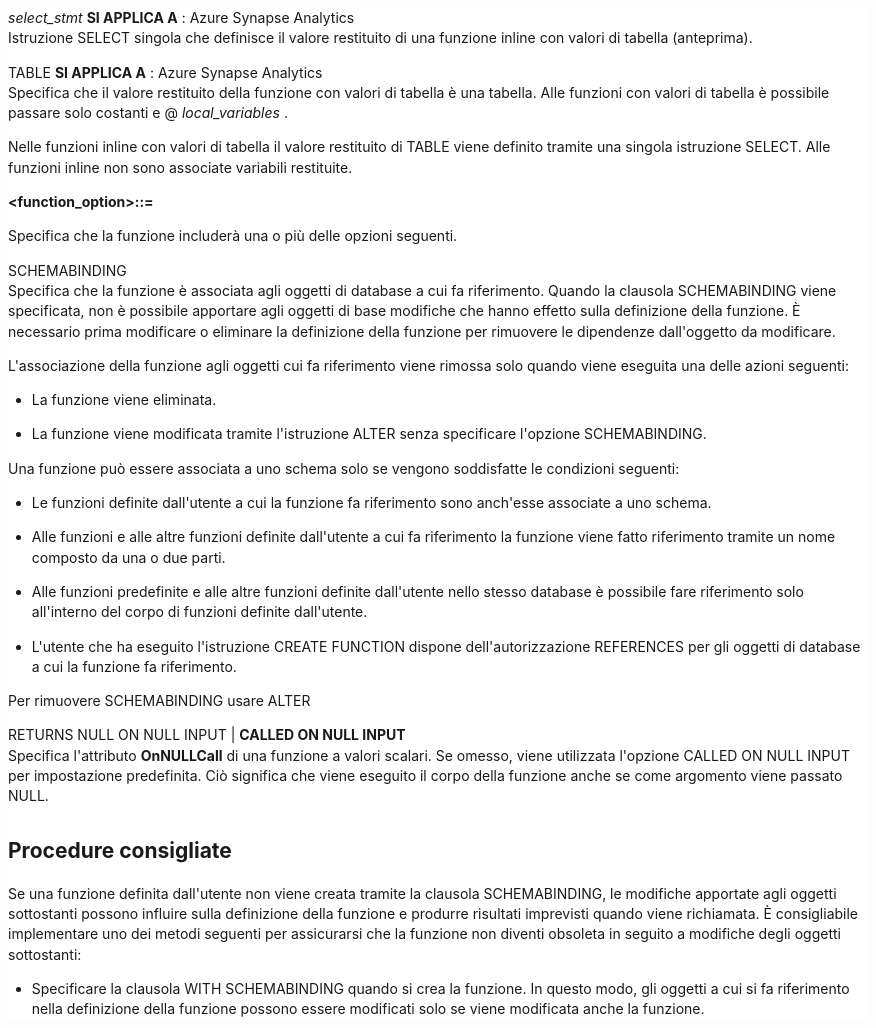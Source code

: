  *select_stmt* **SI APPLICA A** : Azure Synapse Analytics  
 Istruzione SELECT singola che definisce il valore restituito di una funzione inline con valori di tabella (anteprima).

 TABLE **SI APPLICA A** : Azure Synapse Analytics  
 Specifica che il valore restituito della funzione con valori di tabella è una tabella. Alle funzioni con valori di tabella è possibile passare solo costanti e @ *local_variables* .

 Nelle funzioni inline con valori di tabella il valore restituito di TABLE viene definito tramite una singola istruzione SELECT. Alle funzioni inline non sono associate variabili restituite.
  
 **\<function_option>::=** 
  
 Specifica che la funzione includerà una o più delle opzioni seguenti.  
  
 SCHEMABINDING  
 Specifica che la funzione è associata agli oggetti di database a cui fa riferimento. Quando la clausola SCHEMABINDING viene specificata, non è possibile apportare agli oggetti di base modifiche che hanno effetto sulla definizione della funzione. È necessario prima modificare o eliminare la definizione della funzione per rimuovere le dipendenze dall'oggetto da modificare.  
  
 L'associazione della funzione agli oggetti cui fa riferimento viene rimossa solo quando viene eseguita una delle azioni seguenti:  
  
-   La funzione viene eliminata.  
  
-   La funzione viene modificata tramite l'istruzione ALTER senza specificare l'opzione SCHEMABINDING.  
  
 Una funzione può essere associata a uno schema solo se vengono soddisfatte le condizioni seguenti:  
  
-   Le funzioni definite dall'utente a cui la funzione fa riferimento sono anch'esse associate a uno schema.  
  
-   Alle funzioni e alle altre funzioni definite dall'utente a cui fa riferimento la funzione viene fatto riferimento tramite un nome composto da una o due parti.  
  
-   Alle funzioni predefinite e alle altre funzioni definite dall'utente nello stesso database è possibile fare riferimento solo all'interno del corpo di funzioni definite dall'utente.  
  
-   L'utente che ha eseguito l'istruzione CREATE FUNCTION dispone dell'autorizzazione REFERENCES per gli oggetti di database a cui la funzione fa riferimento.  
  
 Per rimuovere SCHEMABINDING usare ALTER  
  
 RETURNS NULL ON NULL INPUT | **CALLED ON NULL INPUT**  
 Specifica l'attributo **OnNULLCall** di una funzione a valori scalari. Se omesso, viene utilizzata l'opzione CALLED ON NULL INPUT per impostazione predefinita. Ciò significa che viene eseguito il corpo della funzione anche se come argomento viene passato NULL.  
  
## <a name="best-practices"></a>Procedure consigliate  
 Se una funzione definita dall'utente non viene creata tramite la clausola SCHEMABINDING, le modifiche apportate agli oggetti sottostanti possono influire sulla definizione della funzione e produrre risultati imprevisti quando viene richiamata. È consigliabile implementare uno dei metodi seguenti per assicurarsi che la funzione non diventi obsoleta in seguito a modifiche degli oggetti sottostanti:  
  
-   Specificare la clausola WITH SCHEMABINDING quando si crea la funzione. In questo modo, gli oggetti a cui si fa riferimento nella definizione della funzione possono essere modificati solo se viene modificata anche la funzione.  
  